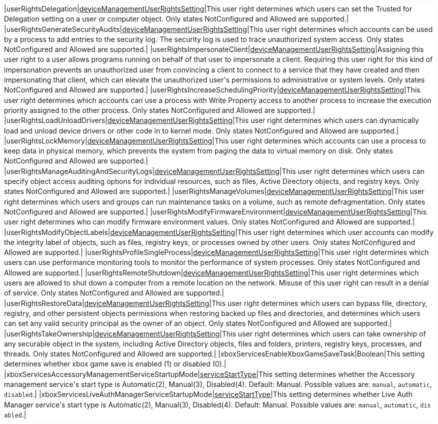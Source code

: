 |userRightsDelegation|[deviceManagementUserRightsSetting](../resources/intune-deviceconfig-devicemanagementuserrightssetting.md)|This user right determines which users can set the Trusted for Delegation setting on a user or computer object. Only states NotConfigured and Allowed are supported.|
|userRightsGenerateSecurityAudits|[deviceManagementUserRightsSetting](../resources/intune-deviceconfig-devicemanagementuserrightssetting.md)|This user right determines which accounts can be used by a process to add entries to the security log. The security log is used to trace unauthorized system access.  Only states NotConfigured and Allowed are supported.|
|userRightsImpersonateClient|[deviceManagementUserRightsSetting](../resources/intune-deviceconfig-devicemanagementuserrightssetting.md)|Assigning this user right to a user allows programs running on behalf of that user to impersonate a client. Requiring this user right for this kind of impersonation prevents an unauthorized user from convincing a client to connect to a service that they have created and then impersonating that client, which can elevate the unauthorized user's permissions to administrative or system levels. Only states NotConfigured and Allowed are supported.|
|userRightsIncreaseSchedulingPriority|[deviceManagementUserRightsSetting](../resources/intune-deviceconfig-devicemanagementuserrightssetting.md)|This user right determines which accounts can use a process with Write Property access to another process to increase the execution priority assigned to the other process. Only states NotConfigured and Allowed are supported.|
|userRightsLoadUnloadDrivers|[deviceManagementUserRightsSetting](../resources/intune-deviceconfig-devicemanagementuserrightssetting.md)|This user right determines which users can dynamically load and unload device drivers or other code in to kernel mode. Only states NotConfigured and Allowed are supported.|
|userRightsLockMemory|[deviceManagementUserRightsSetting](../resources/intune-deviceconfig-devicemanagementuserrightssetting.md)|This user right determines which accounts can use a process to keep data in physical memory, which prevents the system from paging the data to virtual memory on disk. Only states NotConfigured and Allowed are supported.|
|userRightsManageAuditingAndSecurityLogs|[deviceManagementUserRightsSetting](../resources/intune-deviceconfig-devicemanagementuserrightssetting.md)|This user right determines which users can specify object access auditing options for individual resources, such as files, Active Directory objects, and registry keys. Only states NotConfigured and Allowed are supported.|
|userRightsManageVolumes|[deviceManagementUserRightsSetting](../resources/intune-deviceconfig-devicemanagementuserrightssetting.md)|This user right determines which users and groups can run maintenance tasks on a volume, such as remote defragmentation. Only states NotConfigured and Allowed are supported.|
|userRightsModifyFirmwareEnvironment|[deviceManagementUserRightsSetting](../resources/intune-deviceconfig-devicemanagementuserrightssetting.md)|This user right determines who can modify firmware environment values. Only states NotConfigured and Allowed are supported.|
|userRightsModifyObjectLabels|[deviceManagementUserRightsSetting](../resources/intune-deviceconfig-devicemanagementuserrightssetting.md)|This user right determines which user accounts can modify the integrity label of objects, such as files, registry keys, or processes owned by other users. Only states NotConfigured and Allowed are supported.|
|userRightsProfileSingleProcess|[deviceManagementUserRightsSetting](../resources/intune-deviceconfig-devicemanagementuserrightssetting.md)|This user right determines which users can use performance monitoring tools to monitor the performance of system processes. Only states NotConfigured and Allowed are supported.|
|userRightsRemoteShutdown|[deviceManagementUserRightsSetting](../resources/intune-deviceconfig-devicemanagementuserrightssetting.md)|This user right determines which users are allowed to shut down a computer from a remote location on the network. Misuse of this user right can result in a denial of service. Only states NotConfigured and Allowed are supported.|
|userRightsRestoreData|[deviceManagementUserRightsSetting](../resources/intune-deviceconfig-devicemanagementuserrightssetting.md)|This user right determines which users can bypass file, directory, registry, and other persistent objects permissions when restoring backed up files and directories, and determines which users can set any valid security principal as the owner of an object. Only states NotConfigured and Allowed are supported.|
|userRightsTakeOwnership|[deviceManagementUserRightsSetting](../resources/intune-deviceconfig-devicemanagementuserrightssetting.md)|This user right determines which users can take ownership of any securable object in the system, including Active Directory objects, files and folders, printers, registry keys, processes, and threads. Only states NotConfigured and Allowed are supported.|
|xboxServicesEnableXboxGameSaveTask|Boolean|This setting determines whether xbox game save is enabled (1) or disabled (0).|
|xboxServicesAccessoryManagementServiceStartupMode|[serviceStartType](../resources/intune-deviceconfig-servicestarttype.md)|This setting determines whether the Accessory management service's start type is Automatic(2), Manual(3), Disabled(4). Default: Manual. Possible values are: `manual`, `automatic`, `disabled`.|
|xboxServicesLiveAuthManagerServiceStartupMode|[serviceStartType](../resources/intune-deviceconfig-servicestarttype.md)|This setting determines whether Live Auth Manager service's start type is Automatic(2), Manual(3), Disabled(4). Default: Manual. Possible values are: `manual`, `automatic`, `disabled`.|